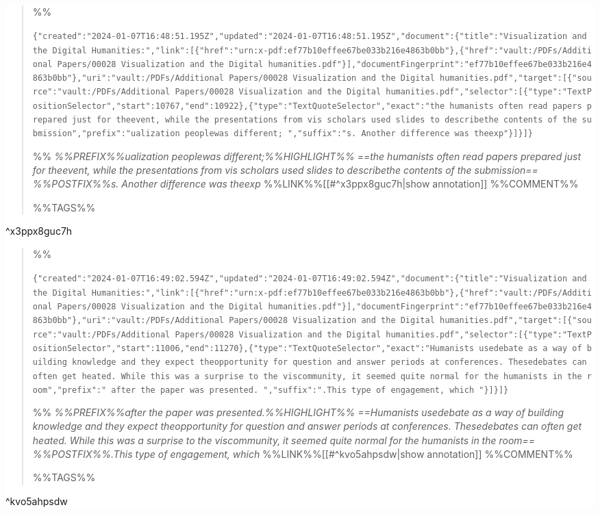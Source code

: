 
>%%
>```annotation-json
>{"created":"2024-01-07T16:48:51.195Z","updated":"2024-01-07T16:48:51.195Z","document":{"title":"Visualization and the Digital Humanities:","link":[{"href":"urn:x-pdf:ef77b10effee67be033b216e4863b0bb"},{"href":"vault:/PDFs/Additional Papers/00028 Visualization and the Digital humanities.pdf"}],"documentFingerprint":"ef77b10effee67be033b216e4863b0bb"},"uri":"vault:/PDFs/Additional Papers/00028 Visualization and the Digital humanities.pdf","target":[{"source":"vault:/PDFs/Additional Papers/00028 Visualization and the Digital humanities.pdf","selector":[{"type":"TextPositionSelector","start":10767,"end":10922},{"type":"TextQuoteSelector","exact":"the humanists often read papers prepared just for theevent, while the presentations from vis scholars used slides to describethe contents of the submission","prefix":"ualization peoplewas different; ","suffix":"s. Another difference was theexp"}]}]}
>```
>%%
>*%%PREFIX%%ualization peoplewas different;%%HIGHLIGHT%% ==the humanists often read papers prepared just for theevent, while the presentations from vis scholars used slides to describethe contents of the submission== %%POSTFIX%%s. Another difference was theexp*
>%%LINK%%[[#^x3ppx8guc7h|show annotation]]
>%%COMMENT%%
>
>%%TAGS%%
>
^x3ppx8guc7h


>%%
>```annotation-json
>{"created":"2024-01-07T16:49:02.594Z","updated":"2024-01-07T16:49:02.594Z","document":{"title":"Visualization and the Digital Humanities:","link":[{"href":"urn:x-pdf:ef77b10effee67be033b216e4863b0bb"},{"href":"vault:/PDFs/Additional Papers/00028 Visualization and the Digital humanities.pdf"}],"documentFingerprint":"ef77b10effee67be033b216e4863b0bb"},"uri":"vault:/PDFs/Additional Papers/00028 Visualization and the Digital humanities.pdf","target":[{"source":"vault:/PDFs/Additional Papers/00028 Visualization and the Digital humanities.pdf","selector":[{"type":"TextPositionSelector","start":11006,"end":11270},{"type":"TextQuoteSelector","exact":"Humanists usedebate as a way of building knowledge and they expect theopportunity for question and answer periods at conferences. Thesedebates can often get heated. While this was a surprise to the viscommunity, it seemed quite normal for the humanists in the room","prefix":" after the paper was presented. ","suffix":".This type of engagement, which "}]}]}
>```
>%%
>*%%PREFIX%%after the paper was presented.%%HIGHLIGHT%% ==Humanists usedebate as a way of building knowledge and they expect theopportunity for question and answer periods at conferences. Thesedebates can often get heated. While this was a surprise to the viscommunity, it seemed quite normal for the humanists in the room== %%POSTFIX%%.This type of engagement, which*
>%%LINK%%[[#^kvo5ahpsdw|show annotation]]
>%%COMMENT%%
>
>%%TAGS%%
>
^kvo5ahpsdw

